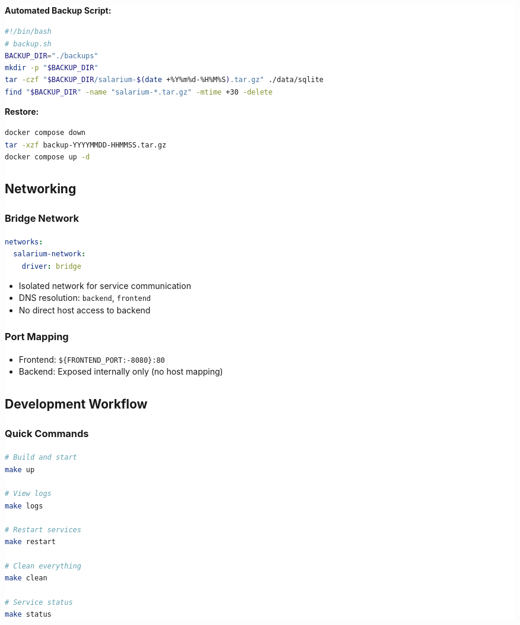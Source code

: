 **Automated Backup Script:**
```bash
#!/bin/bash
# backup.sh
BACKUP_DIR="./backups"
mkdir -p "$BACKUP_DIR"
tar -czf "$BACKUP_DIR/salarium-$(date +%Y%m%d-%H%M%S).tar.gz" ./data/sqlite
find "$BACKUP_DIR" -name "salarium-*.tar.gz" -mtime +30 -delete
```

**Restore:**
```bash
docker compose down
tar -xzf backup-YYYYMMDD-HHMMSS.tar.gz
docker compose up -d
```

## Networking

### Bridge Network
```yaml
networks:
  salarium-network:
    driver: bridge
```

- Isolated network for service communication
- DNS resolution: `backend`, `frontend`
- No direct host access to backend

### Port Mapping
- Frontend: `${FRONTEND_PORT:-8080}:80`
- Backend: Exposed internally only (no host mapping)

## Development Workflow

### Quick Commands

```bash
# Build and start
make up

# View logs
make logs

# Restart services
make restart

# Clean everything
make clean

# Service status
make status
```
